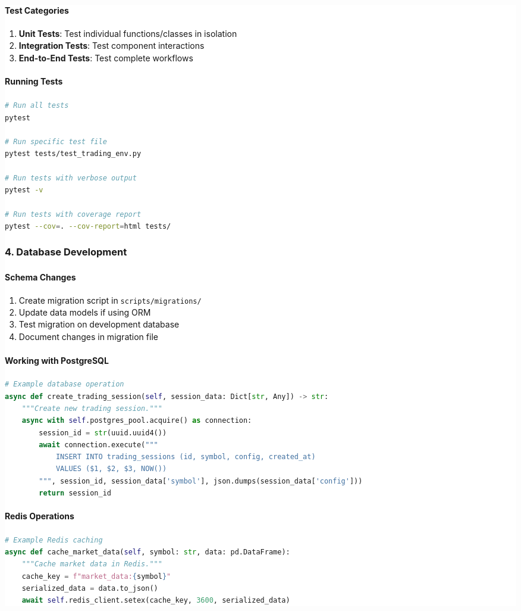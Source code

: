 #### Test Categories
1. **Unit Tests**: Test individual functions/classes in isolation
2. **Integration Tests**: Test component interactions
3. **End-to-End Tests**: Test complete workflows

#### Running Tests
```bash
# Run all tests
pytest

# Run specific test file
pytest tests/test_trading_env.py

# Run tests with verbose output
pytest -v

# Run tests with coverage report
pytest --cov=. --cov-report=html tests/
```

### 4. Database Development

#### Schema Changes
1. Create migration script in `scripts/migrations/`
2. Update data models if using ORM
3. Test migration on development database
4. Document changes in migration file

#### Working with PostgreSQL
```python
# Example database operation
async def create_trading_session(self, session_data: Dict[str, Any]) -> str:
    """Create new trading session."""
    async with self.postgres_pool.acquire() as connection:
        session_id = str(uuid.uuid4())
        await connection.execute("""
            INSERT INTO trading_sessions (id, symbol, config, created_at)
            VALUES ($1, $2, $3, NOW())
        """, session_id, session_data['symbol'], json.dumps(session_data['config']))
        return session_id
```

#### Redis Operations
```python
# Example Redis caching
async def cache_market_data(self, symbol: str, data: pd.DataFrame):
    """Cache market data in Redis."""
    cache_key = f"market_data:{symbol}"
    serialized_data = data.to_json()
    await self.redis_client.setex(cache_key, 3600, serialized_data)
```

